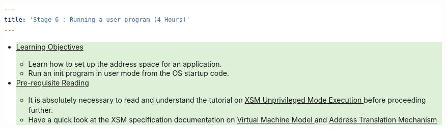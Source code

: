 ```yaml
---
title: 'Stage 6 : Running a user program (4 Hours)'
---
```

<div class="panel-collapse collapse" id="collapse6">
 <div class="panel-body">
  
  <div class="container col-md-12">
   <div class="section_area">
    <ul class="list-group">
     <li class="list-group-item" style="background:#dff0d8">
      <span class="fa fa-book">
      </span>
      <a data-toggle="collapse" href="#lo4">
       Learning
                                Objectives
      </a>
      <div class="panel-collapse expand" id="lo4">
       <ul>
        <li style="margin-bottom: -2px">
         <span class="fa fa-hand-o-right">
         </span>
         Learn how to set up the address space for an application.
        </li>
        <li style="margin-bottom: -2px">
         <span class="fa fa-hand-o-right">
         </span>
         Run
                                    an init program in user mode from the OS startup code.
        </li>
       </ul>
      </div>
     </li>
     <li class="list-group-item" style="background:#dff0d8">
      <span class="fa fa-book">
      </span>
      <a data-toggle="collapse" href="#lo4a">
       Pre-requisite
                                Reading
      </a>
      <div class="panel-collapse expand" id="lo4a">
       <ul>
        <li style="margin-bottom: -2px">
         <span class="fa fa-hand-o-right">
         </span>
         It is absolutely necessary to read and understand the tutorial on
         <a href="Tutorials/xsm_unprivileged_tutorial.html" target="_blank">
          XSM Unprivileged Mode Execution
         </a>
         before proceeding further.
        </li>
        <li style="margin-bottom: -2px">
         <span class="fa fa-hand-o-right">
         </span>
         Have
                                    a quick look at the XSM specification documentation on
         <a href="virtual_machine_spec.html" target="_blank">
          Virtual Machine Model
         </a>
         and
         <a href="arch_spec-files/paging_hardware.html" target="_blank">
          Address Translation Mechanism
         </a>